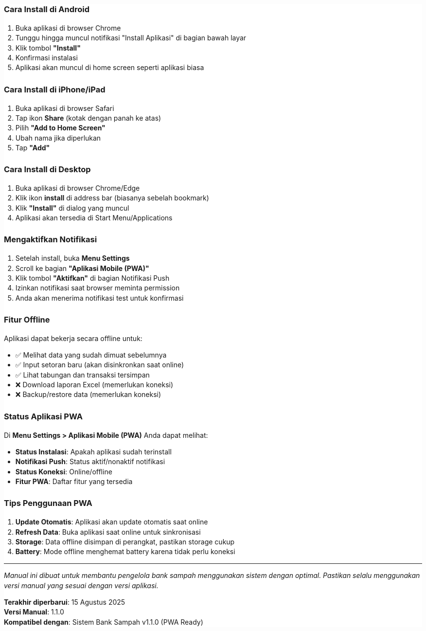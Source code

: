 ### Cara Install di Android
1. Buka aplikasi di browser Chrome
2. Tunggu hingga muncul notifikasi "Install Aplikasi" di bagian bawah layar
3. Klik tombol **"Install"**
4. Konfirmasi instalasi
5. Aplikasi akan muncul di home screen seperti aplikasi biasa

### Cara Install di iPhone/iPad
1. Buka aplikasi di browser Safari
2. Tap ikon **Share** (kotak dengan panah ke atas)
3. Pilih **"Add to Home Screen"**
4. Ubah nama jika diperlukan
5. Tap **"Add"**

### Cara Install di Desktop
1. Buka aplikasi di browser Chrome/Edge
2. Klik ikon **install** di address bar (biasanya sebelah bookmark)
3. Klik **"Install"** di dialog yang muncul
4. Aplikasi akan tersedia di Start Menu/Applications

### Mengaktifkan Notifikasi
1. Setelah install, buka **Menu Settings**
2. Scroll ke bagian **"Aplikasi Mobile (PWA)"**
3. Klik tombol **"Aktifkan"** di bagian Notifikasi Push
4. Izinkan notifikasi saat browser meminta permission
5. Anda akan menerima notifikasi test untuk konfirmasi

### Fitur Offline
Aplikasi dapat bekerja secara offline untuk:
- ✅ Melihat data yang sudah dimuat sebelumnya
- ✅ Input setoran baru (akan disinkronkan saat online)
- ✅ Lihat tabungan dan transaksi tersimpan
- ❌ Download laporan Excel (memerlukan koneksi)
- ❌ Backup/restore data (memerlukan koneksi)

### Status Aplikasi PWA
Di **Menu Settings > Aplikasi Mobile (PWA)** Anda dapat melihat:
- **Status Instalasi**: Apakah aplikasi sudah terinstall
- **Notifikasi Push**: Status aktif/nonaktif notifikasi
- **Status Koneksi**: Online/offline
- **Fitur PWA**: Daftar fitur yang tersedia

### Tips Penggunaan PWA
1. **Update Otomatis**: Aplikasi akan update otomatis saat online
2. **Refresh Data**: Buka aplikasi saat online untuk sinkronisasi
3. **Storage**: Data offline disimpan di perangkat, pastikan storage cukup
4. **Battery**: Mode offline menghemat battery karena tidak perlu koneksi

---

*Manual ini dibuat untuk membantu pengelola bank sampah menggunakan sistem dengan optimal. Pastikan selalu menggunakan versi manual yang sesuai dengan versi aplikasi.*

**Terakhir diperbarui**: 15 Agustus 2025  
**Versi Manual**: 1.1.0  
**Kompatibel dengan**: Sistem Bank Sampah v1.1.0 (PWA Ready)
